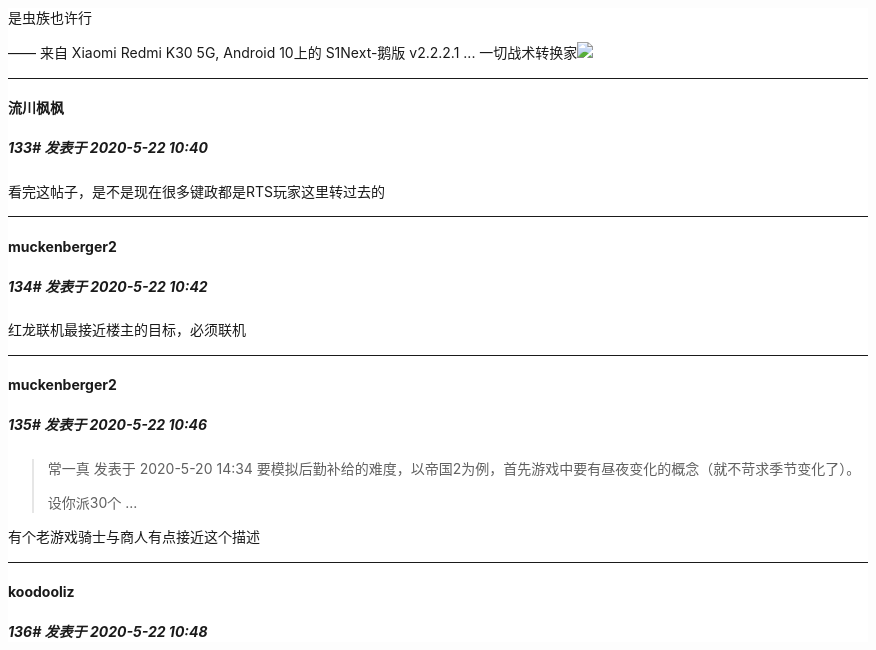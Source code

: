 是虫族也许行 


—— 来自 Xiaomi Redmi K30 5G, Android 10上的 S1Next-鹅版 v2.2.2.1 ...</blockquote>
一切战术转换家<img src="https://static.saraba1st.com/image/smiley/face2017/067.png" referrerpolicy="no-referrer">







-----

####  流川枫枫  
##### 133#       发表于 2020-5-22 10:40




看完这帖子，是不是现在很多键政都是RTS玩家这里转过去的







-----

####  muckenberger2  
##### 134#       发表于 2020-5-22 10:42




红龙联机最接近楼主的目标，必须联机







-----

####  muckenberger2  
##### 135#       发表于 2020-5-22 10:46



<blockquote>常一真 发表于 2020-5-20 14:34
要模拟后勤补给的难度，以帝国2为例，首先游戏中要有昼夜变化的概念（就不苛求季节变化了）。


设你派30个 ...</blockquote>
有个老游戏骑士与商人有点接近这个描述







-----

####  koodooliz  
##### 136#       发表于 2020-5-22 10:48
